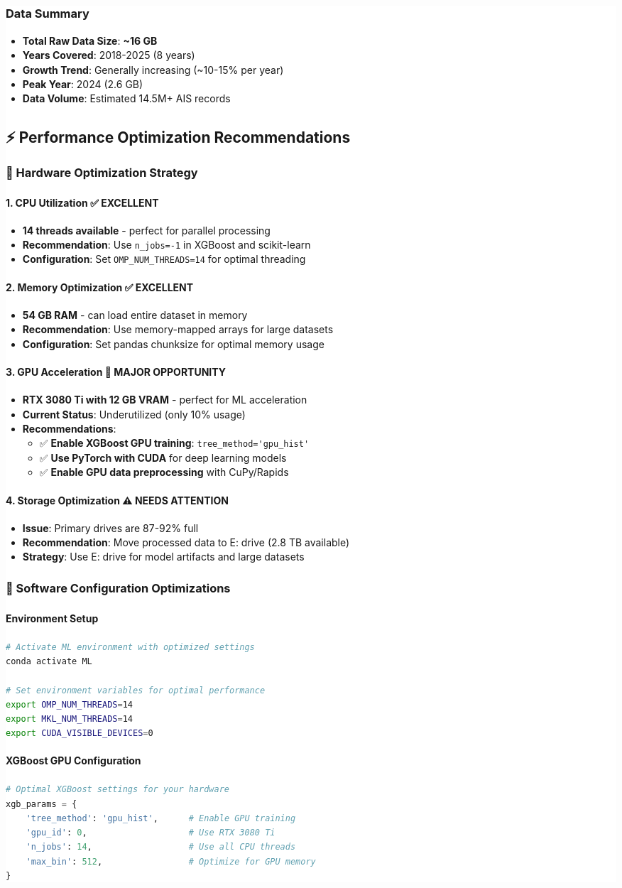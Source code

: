 ### **Data Summary**
- **Total Raw Data Size**: **~16 GB**
- **Years Covered**: 2018-2025 (8 years)
- **Growth Trend**: Generally increasing (~10-15% per year)
- **Peak Year**: 2024 (2.6 GB)
- **Data Volume**: Estimated 14.5M+ AIS records

## ⚡ **Performance Optimization Recommendations**

### **🎯 Hardware Optimization Strategy**

#### **1. CPU Utilization** ✅ **EXCELLENT**
- **14 threads available** - perfect for parallel processing
- **Recommendation**: Use `n_jobs=-1` in XGBoost and scikit-learn
- **Configuration**: Set `OMP_NUM_THREADS=14` for optimal threading

#### **2. Memory Optimization** ✅ **EXCELLENT** 
- **54 GB RAM** - can load entire dataset in memory
- **Recommendation**: Use memory-mapped arrays for large datasets
- **Configuration**: Set pandas chunksize for optimal memory usage

#### **3. GPU Acceleration** 🚀 **MAJOR OPPORTUNITY**
- **RTX 3080 Ti with 12 GB VRAM** - perfect for ML acceleration
- **Current Status**: Underutilized (only 10% usage)
- **Recommendations**:
  - ✅ **Enable XGBoost GPU training**: `tree_method='gpu_hist'`
  - ✅ **Use PyTorch with CUDA** for deep learning models
  - ✅ **Enable GPU data preprocessing** with CuPy/Rapids

#### **4. Storage Optimization** ⚠️ **NEEDS ATTENTION**
- **Issue**: Primary drives are 87-92% full
- **Recommendation**: Move processed data to E: drive (2.8 TB available)
- **Strategy**: Use E: drive for model artifacts and large datasets

### **🔧 Software Configuration Optimizations**

#### **Environment Setup**
```bash
# Activate ML environment with optimized settings
conda activate ML

# Set environment variables for optimal performance
export OMP_NUM_THREADS=14
export MKL_NUM_THREADS=14
export CUDA_VISIBLE_DEVICES=0
```

#### **XGBoost GPU Configuration**
```python
# Optimal XGBoost settings for your hardware
xgb_params = {
    'tree_method': 'gpu_hist',      # Enable GPU training
    'gpu_id': 0,                    # Use RTX 3080 Ti
    'n_jobs': 14,                   # Use all CPU threads
    'max_bin': 512,                 # Optimize for GPU memory
}
```
